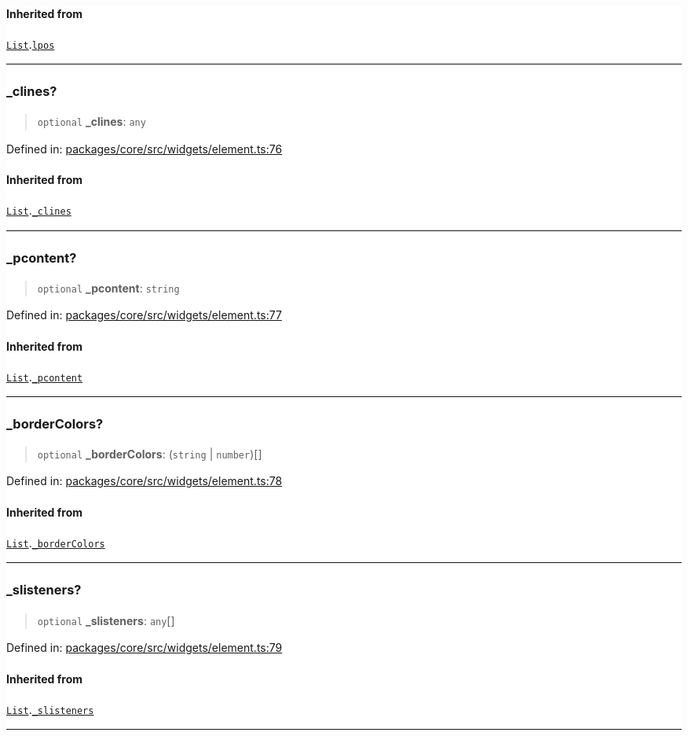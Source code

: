 #### Inherited from

[`List`](widgets.list.Class.List.md).[`lpos`](widgets.list.Class.List.md#lpos)

---

### \_clines?

> `optional` **\_clines**: `any`

Defined in: [packages/core/src/widgets/element.ts:76](https://github.com/vdeantoni/unblessed/blob/alpha/packages/core/src/widgets/element.ts#L76)

#### Inherited from

[`List`](widgets.list.Class.List.md).[`_clines`](widgets.list.Class.List.md#_clines)

---

### \_pcontent?

> `optional` **\_pcontent**: `string`

Defined in: [packages/core/src/widgets/element.ts:77](https://github.com/vdeantoni/unblessed/blob/alpha/packages/core/src/widgets/element.ts#L77)

#### Inherited from

[`List`](widgets.list.Class.List.md).[`_pcontent`](widgets.list.Class.List.md#_pcontent)

---

### \_borderColors?

> `optional` **\_borderColors**: (`string` \| `number`)[]

Defined in: [packages/core/src/widgets/element.ts:78](https://github.com/vdeantoni/unblessed/blob/alpha/packages/core/src/widgets/element.ts#L78)

#### Inherited from

[`List`](widgets.list.Class.List.md).[`_borderColors`](widgets.list.Class.List.md#_bordercolors)

---

### \_slisteners?

> `optional` **\_slisteners**: `any`[]

Defined in: [packages/core/src/widgets/element.ts:79](https://github.com/vdeantoni/unblessed/blob/alpha/packages/core/src/widgets/element.ts#L79)

#### Inherited from

[`List`](widgets.list.Class.List.md).[`_slisteners`](widgets.list.Class.List.md#_slisteners)

---
